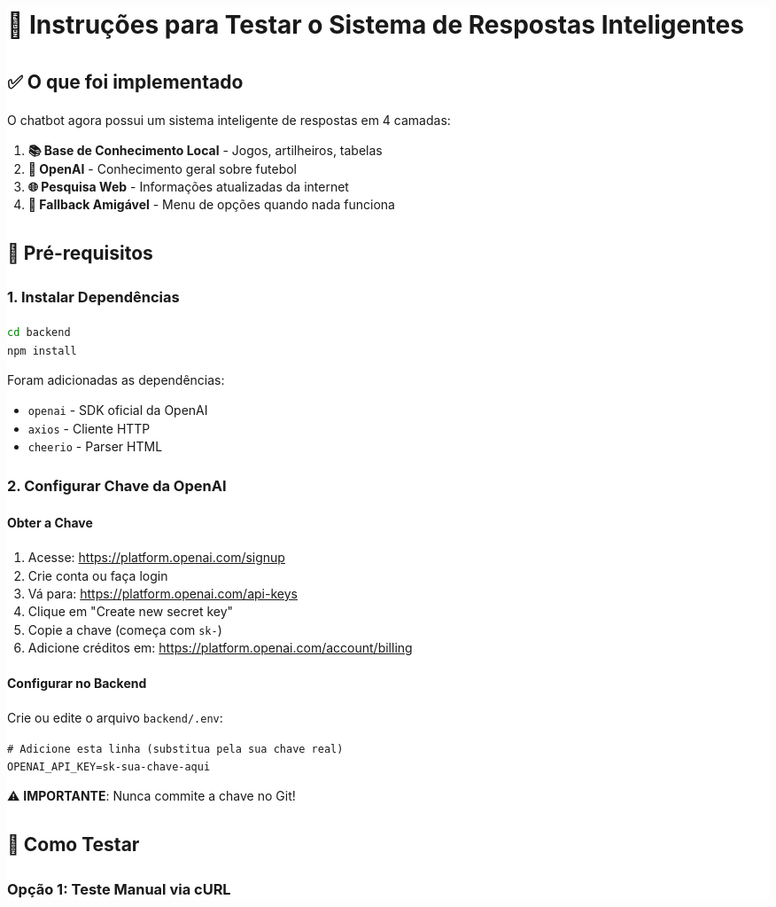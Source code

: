 # 🧪 Instruções para Testar o Sistema de Respostas Inteligentes

## ✅ O que foi implementado

O chatbot agora possui um sistema inteligente de respostas em 4 camadas:

1. **📚 Base de Conhecimento Local** - Jogos, artilheiros, tabelas
2. **🤖 OpenAI** - Conhecimento geral sobre futebol
3. **🌐 Pesquisa Web** - Informações atualizadas da internet
4. **🤔 Fallback Amigável** - Menu de opções quando nada funciona

## 🔧 Pré-requisitos

### 1. Instalar Dependências

```bash
cd backend
npm install
```

Foram adicionadas as dependências:
- `openai` - SDK oficial da OpenAI
- `axios` - Cliente HTTP
- `cheerio` - Parser HTML

### 2. Configurar Chave da OpenAI

#### Obter a Chave
1. Acesse: https://platform.openai.com/signup
2. Crie conta ou faça login
3. Vá para: https://platform.openai.com/api-keys
4. Clique em "Create new secret key"
5. Copie a chave (começa com `sk-`)
6. Adicione créditos em: https://platform.openai.com/account/billing

#### Configurar no Backend

Crie ou edite o arquivo `backend/.env`:

```env
# Adicione esta linha (substitua pela sua chave real)
OPENAI_API_KEY=sk-sua-chave-aqui
```

⚠️ **IMPORTANTE**: Nunca commite a chave no Git!

## 🚀 Como Testar

### Opção 1: Teste Manual via cURL
